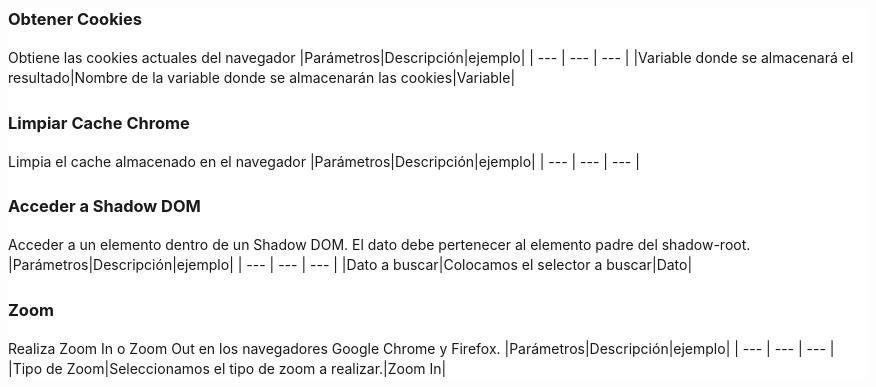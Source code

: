 ### Obtener Cookies
  
Obtiene las cookies actuales del navegador
|Parámetros|Descripción|ejemplo|
| --- | --- | --- |
|Variable donde se almacenará el resultado|Nombre de la variable donde se almacenarán las cookies|Variable|

### Limpiar Cache Chrome
  
Limpia el cache almacenado en el navegador
|Parámetros|Descripción|ejemplo|
| --- | --- | --- |

### Acceder a Shadow DOM
  
Acceder a un elemento dentro de un Shadow DOM. El dato debe pertenecer al elemento padre del shadow-root.
|Parámetros|Descripción|ejemplo|
| --- | --- | --- |
|Dato a buscar|Colocamos el selector a buscar|Dato|

### Zoom
  
Realiza Zoom In o Zoom Out en los navegadores Google Chrome y Firefox.
|Parámetros|Descripción|ejemplo|
| --- | --- | --- |
|Tipo de Zoom|Seleccionamos el tipo de zoom a realizar.|Zoom In|
